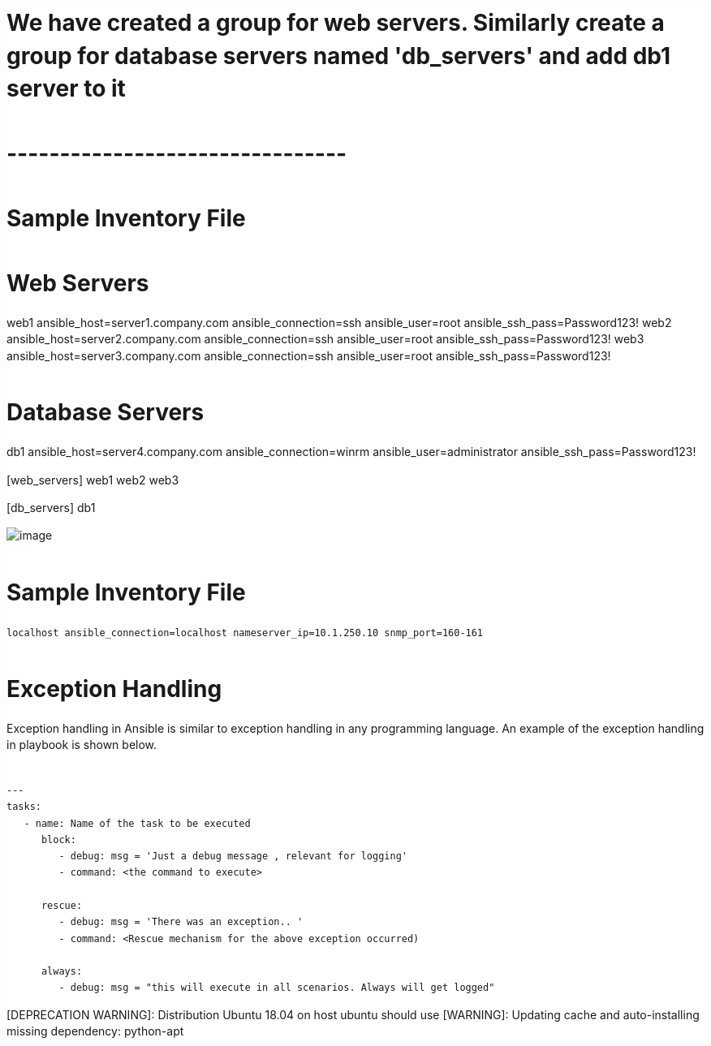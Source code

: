 
# We have created a group for web servers. Similarly create a group for database servers named 'db_servers' and add db1 server to it
# --------------------------------
# Sample Inventory File

# Web Servers
web1 ansible_host=server1.company.com ansible_connection=ssh ansible_user=root ansible_ssh_pass=Password123!
web2 ansible_host=server2.company.com ansible_connection=ssh ansible_user=root ansible_ssh_pass=Password123!
web3 ansible_host=server3.company.com ansible_connection=ssh ansible_user=root ansible_ssh_pass=Password123!

# Database Servers
db1 ansible_host=server4.company.com ansible_connection=winrm ansible_user=administrator ansible_ssh_pass=Password123!

[web_servers]
web1
web2
web3

[db_servers]
db1

![image](https://user-images.githubusercontent.com/91855277/161423898-35790b58-9402-4162-9719-8ffa86239a2e.png)



# Sample Inventory File
~~~~ 
localhost ansible_connection=localhost nameserver_ip=10.1.250.10 snmp_port=160-161
~~~~ 




# Exception Handling 

Exception handling in Ansible is similar to exception handling in any programming language. An example of the exception handling in playbook is shown below.

~~~~ 

---
tasks: 
   - name: Name of the task to be executed 
      block: 
         - debug: msg = 'Just a debug message , relevant for logging' 
         - command: <the command to execute> 
      
      rescue: 
         - debug: msg = 'There was an exception.. ' 
         - command: <Rescue mechanism for the above exception occurred) 
      
      always: 
         - debug: msg = "this will execute in all scenarios. Always will get logged" 
~~~~

[DEPRECATION WARNING]: Distribution Ubuntu 18.04 on host ubuntu should use
[WARNING]: Updating cache and auto-installing missing dependency: python-apt